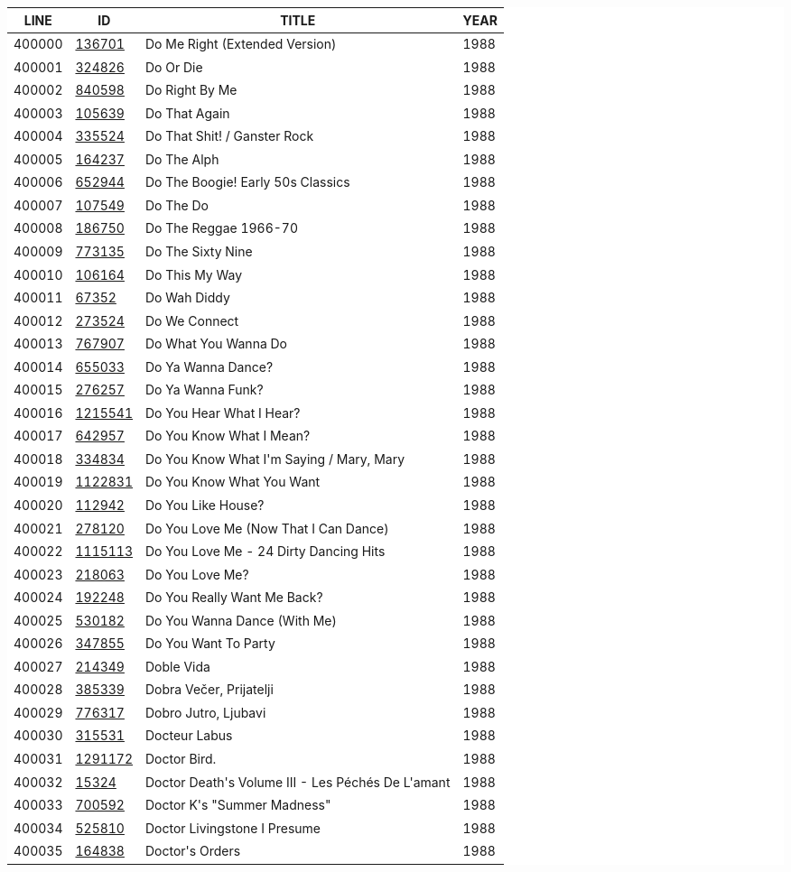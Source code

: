 | LINE   | ID   | TITLE  | YEAR  |
| ------ | ---- | ------ | ----- |
| 400000 | [136701](https://www.discogs.com/master/136701) | Do Me Right (Extended Version) | 1988 |
| 400001 | [324826](https://www.discogs.com/master/324826) | Do Or Die | 1988 |
| 400002 | [840598](https://www.discogs.com/master/840598) | Do Right By Me | 1988 |
| 400003 | [105639](https://www.discogs.com/master/105639) | Do That Again | 1988 |
| 400004 | [335524](https://www.discogs.com/master/335524) | Do That Shit! / Ganster Rock | 1988 |
| 400005 | [164237](https://www.discogs.com/master/164237) | Do The Alph | 1988 |
| 400006 | [652944](https://www.discogs.com/master/652944) | Do The Boogie! Early 50s Classics | 1988 |
| 400007 | [107549](https://www.discogs.com/master/107549) | Do The Do | 1988 |
| 400008 | [186750](https://www.discogs.com/master/186750) | Do The Reggae 1966-70 | 1988 |
| 400009 | [773135](https://www.discogs.com/master/773135) | Do The Sixty Nine | 1988 |
| 400010 | [106164](https://www.discogs.com/master/106164) | Do This My Way | 1988 |
| 400011 | [67352](https://www.discogs.com/master/67352) | Do Wah Diddy | 1988 |
| 400012 | [273524](https://www.discogs.com/master/273524) | Do We Connect | 1988 |
| 400013 | [767907](https://www.discogs.com/master/767907) | Do What You Wanna Do | 1988 |
| 400014 | [655033](https://www.discogs.com/master/655033) | Do Ya Wanna Dance? | 1988 |
| 400015 | [276257](https://www.discogs.com/master/276257) | Do Ya Wanna Funk? | 1988 |
| 400016 | [1215541](https://www.discogs.com/master/1215541) | Do You Hear What I Hear? | 1988 |
| 400017 | [642957](https://www.discogs.com/master/642957) | Do You Know What I Mean? | 1988 |
| 400018 | [334834](https://www.discogs.com/master/334834) | Do You Know What I'm Saying / Mary, Mary | 1988 |
| 400019 | [1122831](https://www.discogs.com/master/1122831) | Do You Know What You Want | 1988 |
| 400020 | [112942](https://www.discogs.com/master/112942) | Do You Like House? | 1988 |
| 400021 | [278120](https://www.discogs.com/master/278120) | Do You Love Me (Now That I Can Dance) | 1988 |
| 400022 | [1115113](https://www.discogs.com/master/1115113) | Do You Love Me - 24 Dirty Dancing Hits | 1988 |
| 400023 | [218063](https://www.discogs.com/master/218063) | Do You Love Me? | 1988 |
| 400024 | [192248](https://www.discogs.com/master/192248) | Do You Really Want Me Back? | 1988 |
| 400025 | [530182](https://www.discogs.com/master/530182) | Do You Wanna Dance (With Me) | 1988 |
| 400026 | [347855](https://www.discogs.com/master/347855) | Do You Want To Party | 1988 |
| 400027 | [214349](https://www.discogs.com/master/214349) | Doble Vida | 1988 |
| 400028 | [385339](https://www.discogs.com/master/385339) | Dobra Večer, Prijatelji | 1988 |
| 400029 | [776317](https://www.discogs.com/master/776317) | Dobro Jutro, Ljubavi | 1988 |
| 400030 | [315531](https://www.discogs.com/master/315531) | Docteur Labus | 1988 |
| 400031 | [1291172](https://www.discogs.com/master/1291172) | Doctor Bird. | 1988 |
| 400032 | [15324](https://www.discogs.com/master/15324) | Doctor Death's Volume III - Les Péchés De L'amant | 1988 |
| 400033 | [700592](https://www.discogs.com/master/700592) | Doctor K's "Summer Madness" | 1988 |
| 400034 | [525810](https://www.discogs.com/master/525810) | Doctor Livingstone I Presume | 1988 |
| 400035 | [164838](https://www.discogs.com/master/164838) | Doctor's Orders | 1988 |